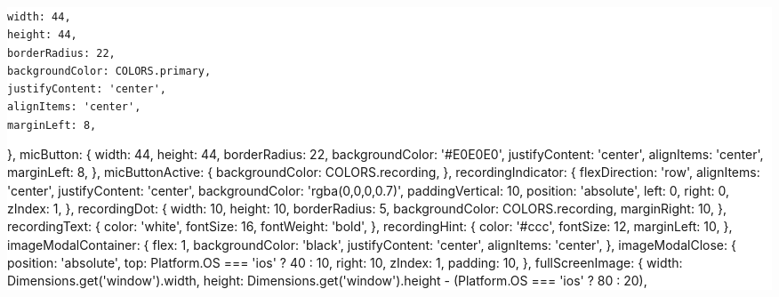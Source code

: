     width: 44,
    height: 44,
    borderRadius: 22,
    backgroundColor: COLORS.primary,
    justifyContent: 'center',
    alignItems: 'center',
    marginLeft: 8,
  },
  micButton: {
    width: 44,
    height: 44,
    borderRadius: 22,
    backgroundColor: '#E0E0E0',
    justifyContent: 'center',
    alignItems: 'center',
    marginLeft: 8,
  },
  micButtonActive: {
    backgroundColor: COLORS.recording,
  },
  recordingIndicator: {
    flexDirection: 'row',
    alignItems: 'center',
    justifyContent: 'center',
    backgroundColor: 'rgba(0,0,0,0.7)',
    paddingVertical: 10,
    position: 'absolute',
    left: 0,
    right: 0,
    zIndex: 1,
  },
  recordingDot: {
    width: 10,
    height: 10,
    borderRadius: 5,
    backgroundColor: COLORS.recording,
    marginRight: 10,
  },
  recordingText: {
    color: 'white',
    fontSize: 16,
    fontWeight: 'bold',
  },
  recordingHint: {
    color: '#ccc',
    fontSize: 12,
    marginLeft: 10,
  },
  imageModalContainer: {
    flex: 1,
    backgroundColor: 'black',
    justifyContent: 'center',
    alignItems: 'center',
  },
  imageModalClose: {
    position: 'absolute',
    top: Platform.OS === 'ios' ? 40 : 10,
    right: 10,
    zIndex: 1,
    padding: 10,
  },
  fullScreenImage: {
    width: Dimensions.get('window').width,
    height: Dimensions.get('window').height - (Platform.OS === 'ios' ? 80 : 20),